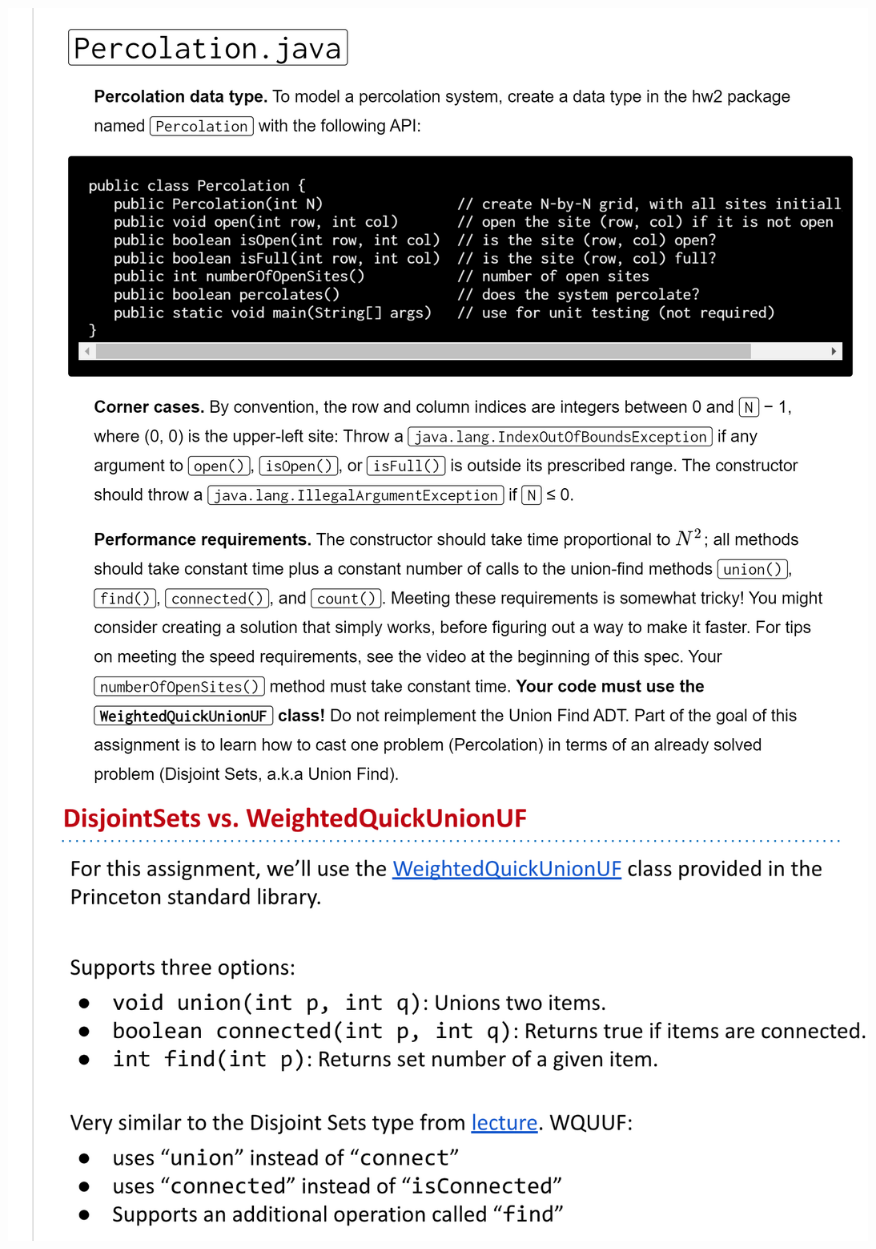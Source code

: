 > ![image.png](./HW1802__Percolation.assets/20230302_0951359321.png)![image.png](./HW1802__Percolation.assets/20230302_0951352416.png)